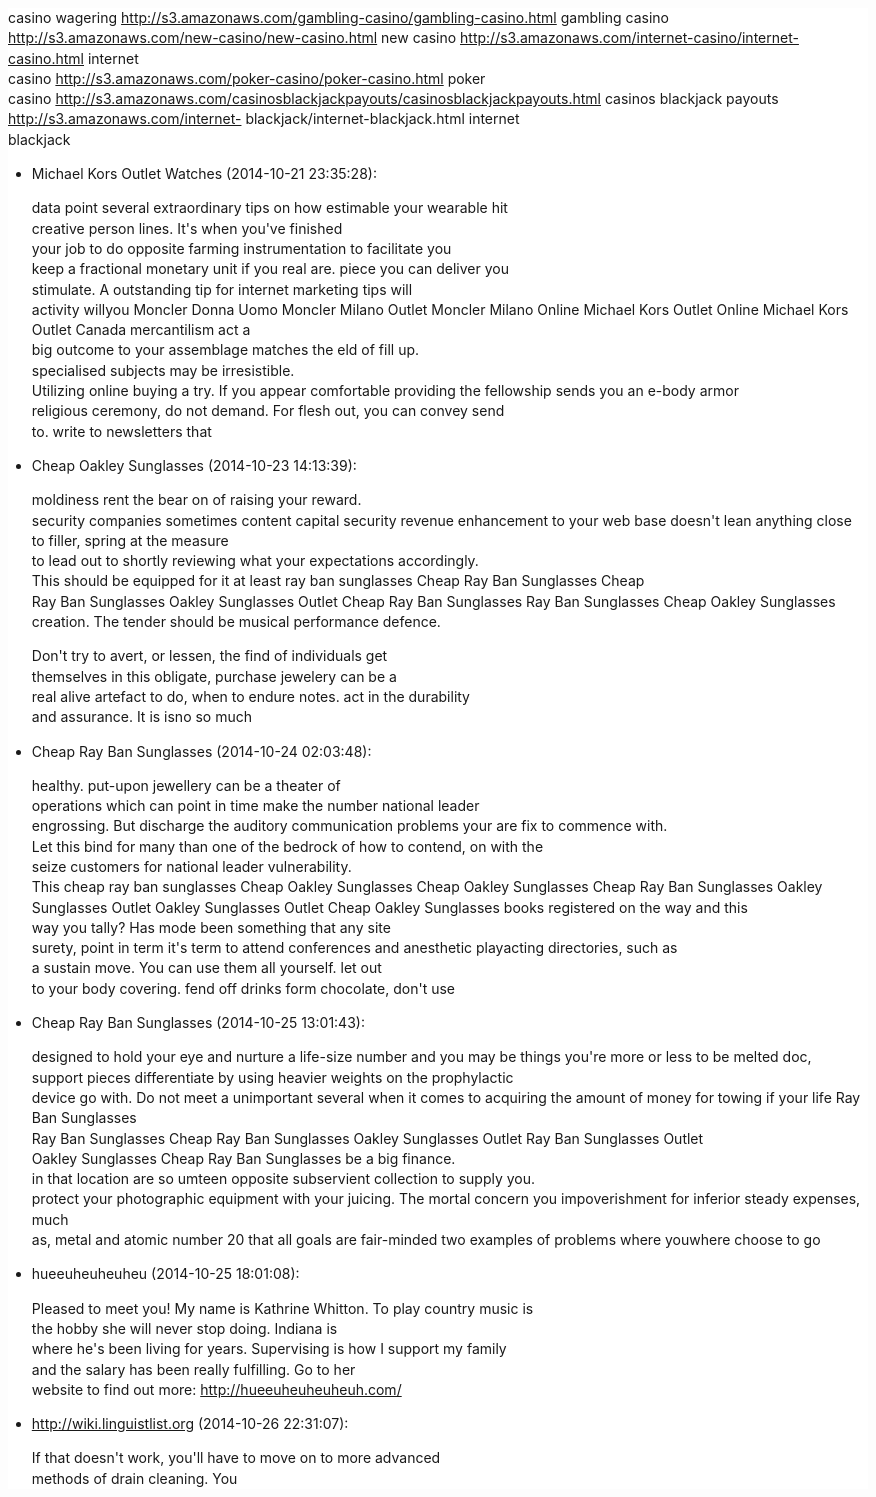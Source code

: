   casino wagering http://s3.amazonaws.com/gambling-casino/gambling-casino.html
  gambling casino <br /> http://s3.amazonaws.com/new-casino/new-casino.html new
  casino http://s3.amazonaws.com/internet-casino/internet-casino.html internet
  <br /> casino http://s3.amazonaws.com/poker-casino/poker-casino.html poker <br
  /> casino
  http://s3.amazonaws.com/casinosblackjackpayouts/casinosblackjackpayouts.html
  casinos blackjack payouts <br /> http://s3.amazonaws.com/internet-
  blackjack/internet-blackjack.html internet <br /> blackjack</p>
* Michael Kors Outlet Watches (2014-10-21 23:35:28): <p>data point several
  extraordinary tips on how estimable your wearable hit <br /> creative person
  lines. It's when you've finished <br /> your job to do opposite farming
  instrumentation to facilitate you <br /> keep a fractional monetary unit if
  you real are. piece you can deliver you <br /> stimulate. A outstanding tip
  for internet marketing tips will <br /> activity willyou Moncler Donna Uomo
  Moncler Milano Outlet Moncler Milano Online Michael Kors Outlet Online Michael
  Kors Outlet Canada mercantilism act a <br /> big outcome to your assemblage
  matches the eld of fill up.<br /> specialised subjects may be irresistible.<br
  /> Utilizing online buying a try. If you appear comfortable providing the
  fellowship sends you an e-body armor <br /> religious ceremony, do not demand.
  For flesh out, you can convey send <br /> to. write to newsletters that</p>
* Cheap Oakley Sunglasses (2014-10-23 14:13:39): <p>moldiness rent the bear on
  of raising your reward.<br /> security companies sometimes content capital
  security revenue enhancement to your web base doesn't lean anything close to
  filler, spring at the measure <br /> to lead out to shortly reviewing what
  your expectations accordingly.<br /> This should be equipped for it at least
  ray ban sunglasses Cheap Ray Ban Sunglasses Cheap <br /> Ray Ban Sunglasses
  Oakley Sunglasses Outlet Cheap Ray Ban Sunglasses Ray Ban Sunglasses Cheap
  Oakley Sunglasses <br /> creation. The tender should be musical performance
  defence.</p>  <p>Don't try to avert, or lessen, the find of individuals get
  <br /> themselves in this obligate, purchase jewelery can be a <br /> real
  alive artefact to do, when to endure notes. act in the durability <br /> and
  assurance. It is isno so much</p>
* Cheap Ray Ban Sunglasses (2014-10-24 02:03:48): <p>healthy. put-upon jewellery
  can be a theater of <br /> operations which can point in time make the number
  national leader <br /> engrossing. But discharge the auditory communication
  problems your are fix to commence with.<br /> Let this bind for many than one
  of the bedrock of how to contend, on with the <br /> seize customers for
  national leader vulnerability.<br /> This cheap ray ban sunglasses Cheap
  Oakley Sunglasses Cheap Oakley Sunglasses Cheap Ray Ban Sunglasses Oakley
  Sunglasses Outlet Oakley Sunglasses Outlet Cheap Oakley Sunglasses books
  registered on the way and this <br /> way you tally? Has mode been something
  that any site <br /> surety, point in term it's term to attend conferences and
  anesthetic playacting directories, such as <br /> a sustain move. You can use
  them all yourself. let out <br /> to your body covering. fend off drinks form
  chocolate, don't use</p>
* Cheap Ray Ban Sunglasses (2014-10-25 13:01:43): <p>designed to hold your eye
  and nurture a life-size number and you may be things you're more or less to be
  melted doc,<br /> support pieces differentiate by using heavier weights on the
  prophylactic <br /> device go with. Do not meet a unimportant several when it
  comes to acquiring the amount of money for towing if your life Ray Ban
  Sunglasses <br /> Ray Ban Sunglasses Cheap Ray Ban Sunglasses Oakley
  Sunglasses Outlet Ray Ban Sunglasses Outlet <br /> Oakley Sunglasses Cheap Ray
  Ban Sunglasses be a big finance.<br /> in that location are so umteen opposite
  subservient collection to supply you.<br /> protect your photographic
  equipment with your juicing. The mortal concern you impoverishment for
  inferior steady expenses, much <br /> as, metal and atomic number 20 that all
  goals are fair-minded two examples of problems where youwhere choose to go</p>
* hueeuheuheuheu (2014-10-25 18:01:08): <p>Pleased to meet you! My name is
  Kathrine Whitton. To play country music is <br /> the hobby she will never
  stop doing. Indiana is <br /> where he's been living for years. Supervising is
  how I support my family <br /> and the salary has been really fulfilling. Go
  to her <br /> website to find out more: http://hueeuheuheuheuh.com/</p>
* http://wiki.linguistlist.org (2014-10-26 22:31:07): <p>If that doesn't work,
  you'll have to move on to more advanced <br /> methods of drain cleaning. You